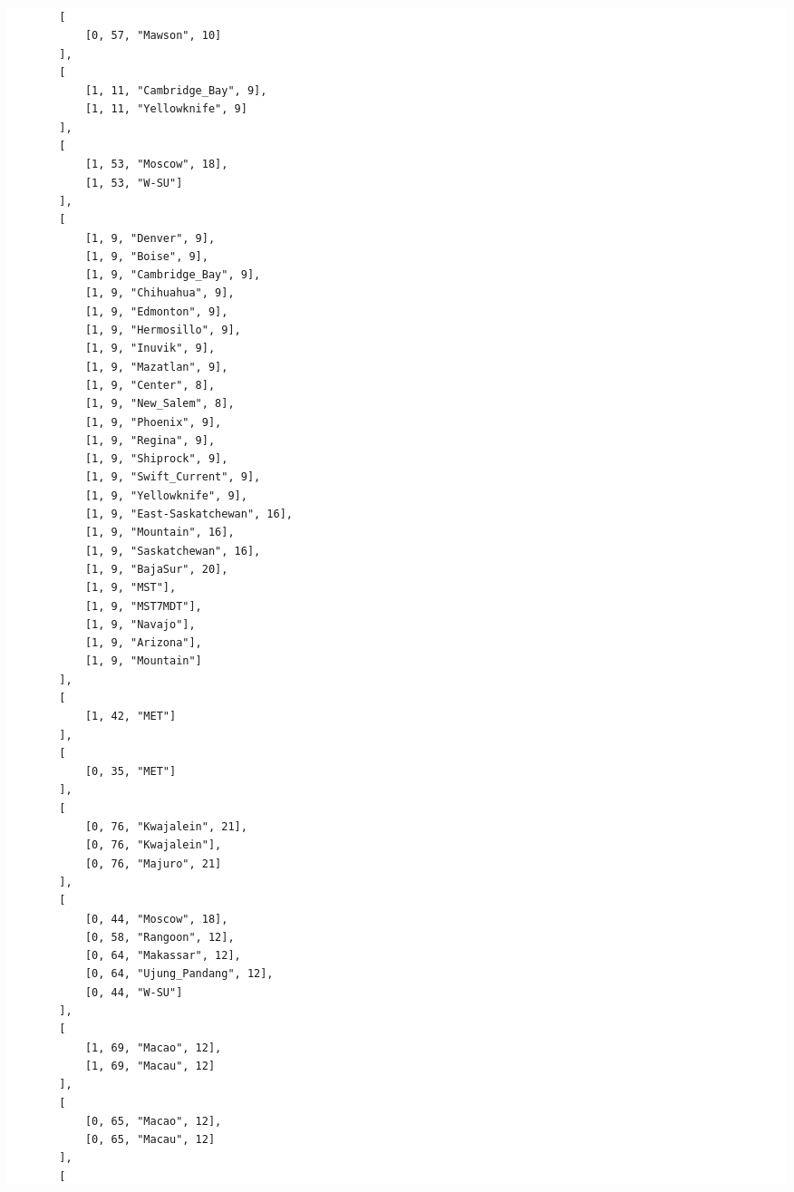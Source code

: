             [
                [0, 57, "Mawson", 10]
            ],
            [
                [1, 11, "Cambridge_Bay", 9],
                [1, 11, "Yellowknife", 9]
            ],
            [
                [1, 53, "Moscow", 18],
                [1, 53, "W-SU"]
            ],
            [
                [1, 9, "Denver", 9],
                [1, 9, "Boise", 9],
                [1, 9, "Cambridge_Bay", 9],
                [1, 9, "Chihuahua", 9],
                [1, 9, "Edmonton", 9],
                [1, 9, "Hermosillo", 9],
                [1, 9, "Inuvik", 9],
                [1, 9, "Mazatlan", 9],
                [1, 9, "Center", 8],
                [1, 9, "New_Salem", 8],
                [1, 9, "Phoenix", 9],
                [1, 9, "Regina", 9],
                [1, 9, "Shiprock", 9],
                [1, 9, "Swift_Current", 9],
                [1, 9, "Yellowknife", 9],
                [1, 9, "East-Saskatchewan", 16],
                [1, 9, "Mountain", 16],
                [1, 9, "Saskatchewan", 16],
                [1, 9, "BajaSur", 20],
                [1, 9, "MST"],
                [1, 9, "MST7MDT"],
                [1, 9, "Navajo"],
                [1, 9, "Arizona"],
                [1, 9, "Mountain"]
            ],
            [
                [1, 42, "MET"]
            ],
            [
                [0, 35, "MET"]
            ],
            [
                [0, 76, "Kwajalein", 21],
                [0, 76, "Kwajalein"],
                [0, 76, "Majuro", 21]
            ],
            [
                [0, 44, "Moscow", 18],
                [0, 58, "Rangoon", 12],
                [0, 64, "Makassar", 12],
                [0, 64, "Ujung_Pandang", 12],
                [0, 44, "W-SU"]
            ],
            [
                [1, 69, "Macao", 12],
                [1, 69, "Macau", 12]
            ],
            [
                [0, 65, "Macao", 12],
                [0, 65, "Macau", 12]
            ],
            [